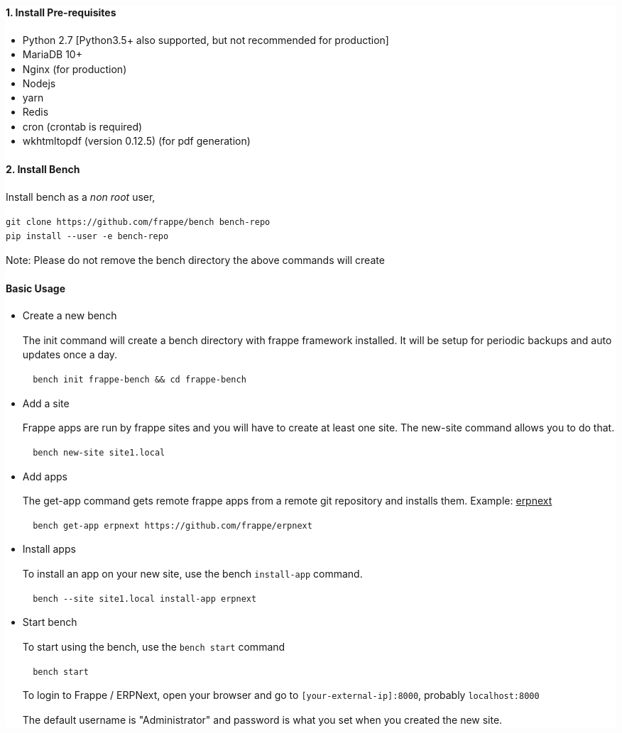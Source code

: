 #### 1. Install Pre-requisites

- Python 2.7 [Python3.5+ also supported, but not recommended for production]
- MariaDB 10+
- Nginx (for production)
- Nodejs
- yarn
- Redis
- cron (crontab is required)
- wkhtmltopdf (version 0.12.5) (for pdf generation)

#### 2. Install Bench

Install bench as a *non root* user,

	git clone https://github.com/frappe/bench bench-repo
	pip install --user -e bench-repo

Note: Please do not remove the bench directory the above commands will create

#### Basic Usage

* Create a new bench

	The init command will create a bench directory with frappe framework
	installed. It will be setup for periodic backups and auto updates once
	a day.

		bench init frappe-bench && cd frappe-bench

* Add a site

	Frappe apps are run by frappe sites and you will have to create at least one
	site. The new-site command allows you to do that.

		bench new-site site1.local

* Add apps

	The get-app command gets remote frappe apps from a remote git repository and installs them. Example: [erpnext](https://github.com/frappe/erpnext)

		bench get-app erpnext https://github.com/frappe/erpnext

* Install apps

	To install an app on your new site, use the bench `install-app` command.

		bench --site site1.local install-app erpnext
		
* Start bench

	To start using the bench, use the `bench start` command

		bench start

	To login to Frappe / ERPNext, open your browser and go to `[your-external-ip]:8000`, probably `localhost:8000`

	The default username is "Administrator" and password is what you set when you created the new site.
